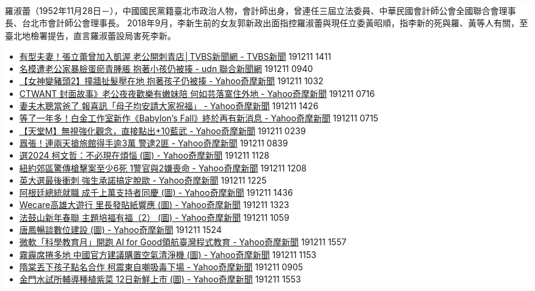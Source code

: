 羅淑蕾（1952年11月28日－），中國國民黨籍臺北市政治人物，會計師出身，曾連任三屆立法委員、中華民國會計師公會全國聯合會理事長、台北市會計師公會理事長。
2018年9月，李新生前的女友郭新政出面指控羅淑蕾與現任立委黃昭順，指李新的死與羅、黃等人有關，至臺北地檢署提告，直言羅淑蕾設局害死李新。
- [有型夫妻！張立蕾曾加入凱渥 老公開刺青店│TVBS新聞網 - TVBS新聞](https://news.tvbs.com.tw/entertainment/1247031 "有型夫妻！張立蕾曾加入凱渥 老公開刺青店│TVBS新聞網 - TVBS新聞") 191211 1411
- [名模遭老公家暴臉蛋瘀青腫脹 抱著小孩仍被揍 - udn 聯合新聞網](https://stars.udn.com/star/story/10089/4219048 "名模遭老公家暴臉蛋瘀青腫脹 抱著小孩仍被揍 - udn 聯合新聞網") 191211 0940
- [【女神變豬頭2】撞牆扯髮壓在地 抱著孩子仍被揍 - Yahoo奇摩新聞](https://tw.news.yahoo.com/%E5%A5%B3%E7%A5%9E%E8%AE%8A%E8%B1%AC%E9%A0%AD2-%E6%92%9E%E7%89%86%E6%89%AF%E9%AB%AE%E5%A3%93%E5%9C%A8%E5%9C%B0-%E6%8A%B1%E8%91%97%E5%AD%A9%E5%AD%90%E4%BB%8D%E8%A2%AB%E6%8F%8D-174410892.html "【女神變豬頭2】撞牆扯髮壓在地 抱著孩子仍被揍 - Yahoo奇摩新聞") 191211 1032
- [CTWANT 封面故事》老公夜夜歡樂有嫩妹陪 何如芸落寞住外地 - Yahoo奇摩新聞](https://tw.news.yahoo.com/video/ctwant-%E5%B0%81%E9%9D%A2%E6%95%85%E4%BA%8B-%E8%80%81%E5%85%AC%E5%A4%9C%E5%A4%9C%E6%AD%A1%E6%A8%82%E6%9C%89%E5%AB%A9%E5%A6%B9%E9%99%AA-%E4%BD%95%E5%A6%82%E8%8A%B8%E8%90%BD%E5%AF%9E%E4%BD%8F%E5%A4%96%E5%9C%B0-231639144.html "CTWANT 封面故事》老公夜夜歡樂有嫩妹陪 何如芸落寞住外地 - Yahoo奇摩新聞") 191211 0716
- [妻夫木聰當爸了 報喜訊「母子均安請大家祝福」 - Yahoo奇摩新聞](https://tw.news.yahoo.com/%E5%A6%BB%E5%A4%AB%E6%9C%A8%E8%81%B0%E7%95%B6%E7%88%B8%E4%BA%86-%E5%A0%B1%E5%96%9C%E8%A8%8A-%E6%AF%8D%E5%AD%90%E5%9D%87%E5%AE%89%E8%AB%8B%E5%A4%A7%E5%AE%B6%E7%A5%9D%E7%A6%8F-062624044.html "妻夫木聰當爸了 報喜訊「母子均安請大家祝福」 - Yahoo奇摩新聞") 191211 1426
- [等了一年多！白金工作室新作《Babylon’s Fall》終於再有新消息 - Yahoo奇摩新聞](https://tw.news.yahoo.com/%E7%AD%89%E4%BA%86-%E5%B9%B4%E5%A4%9A-%E7%99%BD%E9%87%91%E5%B7%A5%E4%BD%9C%E5%AE%A4%E6%96%B0%E4%BD%9C-babylon-fall-231554627.html "等了一年多！白金工作室新作《Babylon’s Fall》終於再有新消息 - Yahoo奇摩新聞") 191211 0715
- [【天堂M】無視強化觀念，直接點出+10藍武 - Yahoo奇摩新聞](https://tw.news.yahoo.com/%E5%A4%A9%E5%A0%82m-%E7%84%A1%E8%A6%96%E5%BC%B7%E5%8C%96%E8%A7%80%E5%BF%B5-%E7%9B%B4%E6%8E%A5%E9%BB%9E%E5%87%BA-10%E8%97%8D%E6%AD%A6-183933046.html "【天堂M】無視強化觀念，直接點出+10藍武 - Yahoo奇摩新聞") 191211 0239
- [囂張！連兩天搶旅館得手逾3萬 警逮2匪 - Yahoo奇摩新聞](https://tw.news.yahoo.com/%E5%9B%82%E5%BC%B5-%E9%80%A3%E5%85%A9%E5%A4%A9%E6%90%B6%E6%97%85%E9%A4%A8%E5%BE%97%E6%89%8B%E9%80%BE3%E8%90%AC-%E8%AD%A6%E9%80%AE2%E5%8C%AA-003022827.html "囂張！連兩天搶旅館得手逾3萬 警逮2匪 - Yahoo奇摩新聞") 191211 0839
- [選2024 柯文哲：不必現在煩惱 (圖) - Yahoo奇摩新聞](https://tw.news.yahoo.com/%E9%81%B82024-%E6%9F%AF%E6%96%87%E5%93%B2-%E4%B8%8D%E5%BF%85%E7%8F%BE%E5%9C%A8%E7%85%A9%E6%83%B1-%E5%9C%96-032824507.html "選2024 柯文哲：不必現在煩惱 (圖) - Yahoo奇摩新聞") 191211 1128
- [紐約郊區驚傳槍擊案至少6死 1警官與2嫌喪命 - Yahoo奇摩新聞](https://tw.news.yahoo.com/%E7%B4%90%E7%B4%84%E9%83%8A%E5%8D%80%E9%A9%9A%E5%82%B3%E6%A7%8D%E6%93%8A%E6%A1%88%E8%87%B3%E5%B0%916%E6%AD%BB-1%E8%AD%A6%E5%AE%98%E8%88%872%E5%AB%8C%E5%96%AA%E5%91%BD-040809737.html "紐約郊區驚傳槍擊案至少6死 1警官與2嫌喪命 - Yahoo奇摩新聞") 191211 1208
- [英大選最後衝刺 強生承諾搞定脫歐 - Yahoo奇摩新聞](https://tw.news.yahoo.com/%E8%8B%B1%E5%A4%A7%E9%81%B8%E6%9C%80%E5%BE%8C%E8%A1%9D%E5%88%BA-%E5%BC%B7%E7%94%9F%E6%89%BF%E8%AB%BE%E6%90%9E%E5%AE%9A%E8%84%AB%E6%AD%90-042503765.html "英大選最後衝刺 強生承諾搞定脫歐 - Yahoo奇摩新聞") 191211 1225
- [阿根廷總統就職 成千上萬支持者同慶 (圖) - Yahoo奇摩新聞](https://tw.news.yahoo.com/%E9%98%BF%E6%A0%B9%E5%BB%B7%E7%B8%BD%E7%B5%B1%E5%B0%B1%E8%81%B7-%E6%88%90%E5%8D%83%E4%B8%8A%E8%90%AC%E6%94%AF%E6%8C%81%E8%80%85%E5%90%8C%E6%85%B6-%E5%9C%96-063629279.html "阿根廷總統就職 成千上萬支持者同慶 (圖) - Yahoo奇摩新聞") 191211 1436
- [Wecare高雄大遊行 里長發貼紙響應 (圖) - Yahoo奇摩新聞](https://tw.news.yahoo.com/wecare%E9%AB%98%E9%9B%84%E5%A4%A7%E9%81%8A%E8%A1%8C-%E9%87%8C%E9%95%B7%E7%99%BC%E8%B2%BC%E7%B4%99%E9%9F%BF%E6%87%89-%E5%9C%96-052327175.html "Wecare高雄大遊行 里長發貼紙響應 (圖) - Yahoo奇摩新聞") 191211 1323
- [法鼓山新年春聯 主題培福有福（2） (圖) - Yahoo奇摩新聞](https://tw.news.yahoo.com/%E6%B3%95%E9%BC%93%E5%B1%B1%E6%96%B0%E5%B9%B4%E6%98%A5%E8%81%AF-%E4%B8%BB%E9%A1%8C%E5%9F%B9%E7%A6%8F%E6%9C%89%E7%A6%8F-2-%E5%9C%96-025923640.html "法鼓山新年春聯 主題培福有福（2） (圖) - Yahoo奇摩新聞") 191211 1059
- [唐鳳暢談數位建設 (圖) - Yahoo奇摩新聞](https://tw.news.yahoo.com/%E5%94%90%E9%B3%B3%E6%9A%A2%E8%AB%87%E6%95%B8%E4%BD%8D%E5%BB%BA%E8%A8%AD-%E5%9C%96-072429754.html "唐鳳暢談數位建設 (圖) - Yahoo奇摩新聞") 191211 1524
- [微軟「科學教育月」開跑 AI for Good領航臺灣程式教育 - Yahoo奇摩新聞](https://tw.news.yahoo.com/%E5%BE%AE%E8%BB%9F-%E7%A7%91%E5%AD%B8%E6%95%99%E8%82%B2%E6%9C%88-%E9%96%8B%E8%B7%91-ai-good%E9%A0%98%E8%88%AA%E8%87%BA%E7%81%A3%E7%A8%8B%E5%BC%8F%E6%95%99%E8%82%B2-075739440.html "微軟「科學教育月」開跑 AI for Good領航臺灣程式教育 - Yahoo奇摩新聞") 191211 1557
- [霧霾席捲多地 中國官方建議購置空氣清淨機 (圖) - Yahoo奇摩新聞](https://tw.news.yahoo.com/%E9%9C%A7%E9%9C%BE%E5%B8%AD%E6%8D%B2%E5%A4%9A%E5%9C%B0-%E4%B8%AD%E5%9C%8B%E5%AE%98%E6%96%B9%E5%BB%BA%E8%AD%B0%E8%B3%BC%E7%BD%AE%E7%A9%BA%E6%B0%A3%E6%B8%85%E6%B7%A8%E6%A9%9F-%E5%9C%96-035324369.html "霧霾席捲多地 中國官方建議購置空氣清淨機 (圖) - Yahoo奇摩新聞") 191211 1153
- [隋棠丟下孩子點名合作 柯震東自嘲吸毒下場 - Yahoo奇摩新聞](https://tw.news.yahoo.com/video/%E9%9A%8B%E6%A3%A0%E4%B8%9F%E4%B8%8B%E5%AD%A9%E5%AD%90%E9%BB%9E%E5%90%8D%E5%90%88%E4%BD%9C-%E6%9F%AF%E9%9C%87%E6%9D%B1%E8%87%AA%E5%98%B2%E5%90%B8%E6%AF%92%E4%B8%8B%E5%A0%B4-010000104.html "隋棠丟下孩子點名合作 柯震東自嘲吸毒下場 - Yahoo奇摩新聞") 191211 0905
- [金門水試所輔導種植紫菜 12日新鮮上市 (圖) - Yahoo奇摩新聞](https://tw.news.yahoo.com/%E9%87%91%E9%96%80%E6%B0%B4%E8%A9%A6%E6%89%80%E8%BC%94%E5%B0%8E%E7%A8%AE%E6%A4%8D%E7%B4%AB%E8%8F%9C-12%E6%97%A5%E6%96%B0%E9%AE%AE%E4%B8%8A%E5%B8%82-%E5%9C%96-075330968.html "金門水試所輔導種植紫菜 12日新鮮上市 (圖) - Yahoo奇摩新聞") 191211 1553